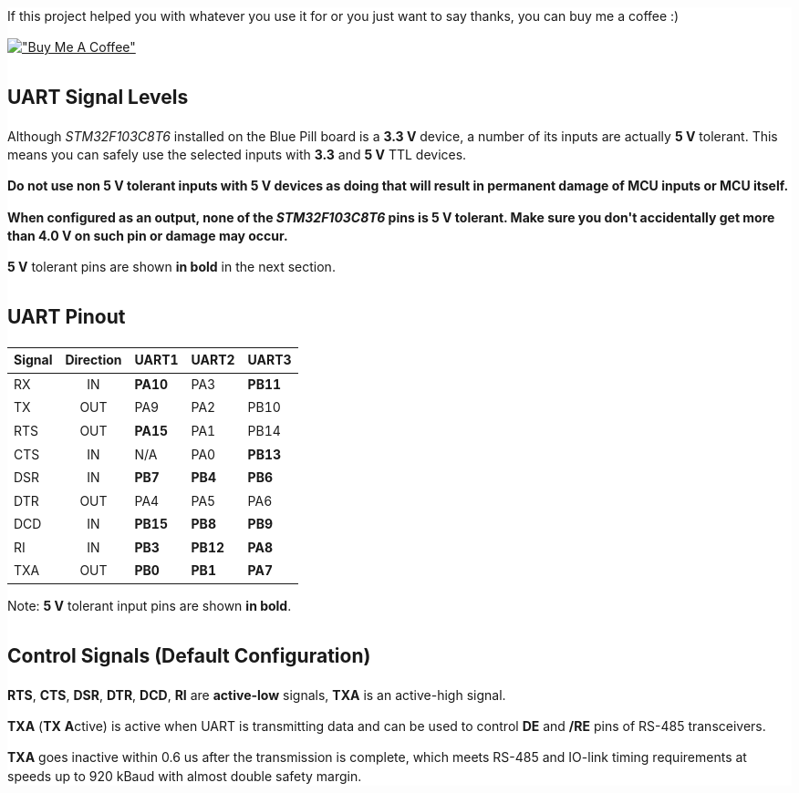 If this project helped you with whatever you use it for
or you just want to say thanks, you can buy me a coffee :)

[!["Buy Me A Coffee"](https://www.buymeacoffee.com/assets/img/custom_images/orange_img.png)](https://www.buymeacoffee.com/r2axz)

## UART Signal Levels

Although _STM32F103C8T6_ installed on the Blue Pill board is a **3.3 V**
device, a number of its inputs are actually **5 V** tolerant.
This means you can safely use the selected inputs with **3.3** and **5 V**
TTL devices.

**Do not use non 5 V tolerant inputs with 5 V devices as doing that will
result in permanent damage of MCU inputs or MCU itself.**

**When configured as an output, none of the _STM32F103C8T6_ pins is 5 V
tolerant. Make sure you don't accidentally get more than 4.0 V on such pin
or damage may occur.**

**5 V** tolerant pins are shown **in bold** in the next section.

## UART Pinout

| Signal |   Direction   |     UART1     |     UART2     |     UART3     |
|:-------|:-------------:|:--------------|:--------------|:--------------|
|   RX   |      IN       |    **PA10**   |      PA3      |    **PB11**   |
|   TX   |      OUT      |      PA9      |      PA2      |      PB10     |
|   RTS  |      OUT      |    **PA15**   |      PA1      |      PB14     |
|   CTS  |      IN       |      N/A      |      PA0      |    **PB13**   |
|   DSR  |      IN       |    **PB7**    |    **PB4**    |    **PB6**    |
|   DTR  |      OUT      |      PA4      |      PA5      |      PA6      |
|   DCD  |      IN       |    **PB15**   |    **PB8**    |    **PB9**    |
|   RI   |      IN       |    **PB3**    |    **PB12**   |    **PA8**    |
|   TXA  |      OUT      |    **PB0**    |    **PB1**    |    **PA7**    |

Note: **5 V** tolerant input pins are shown **in bold**.

## Control Signals (Default Configuration)

**RTS**, **CTS**, **DSR**, **DTR**, **DCD**, **RI** are **active-low** signals,
**TXA** is an active-high signal.

**TXA** (**TX** **A**ctive) is active when UART is transmitting data and
can be used to control **DE** and **/RE** pins of RS-485 transceivers.

**TXA** goes inactive within 0.6 us after the transmission is complete,
which meets RS-485 and IO-link timing requirements at speeds up to 920 kBaud
with almost double safety margin.
